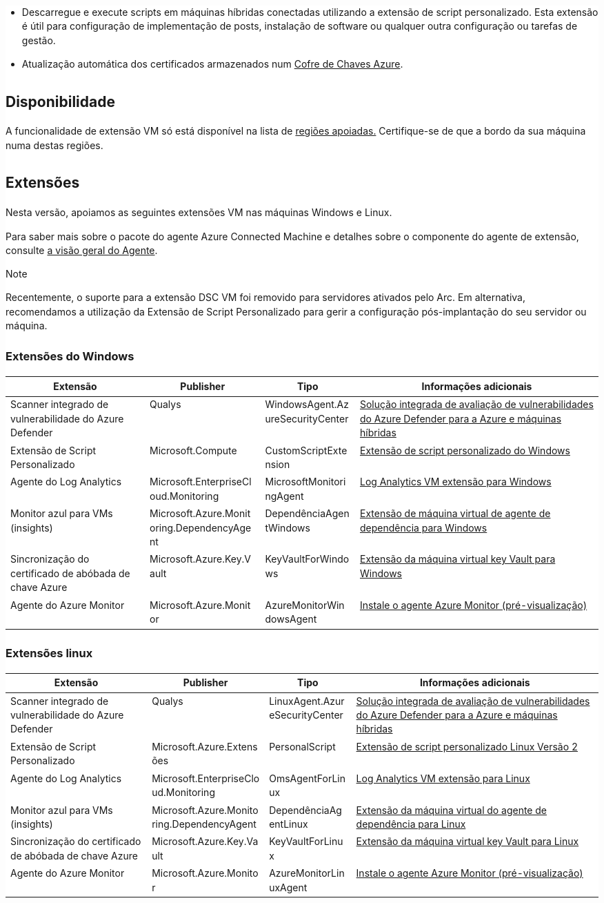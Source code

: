 - Descarregue e execute scripts em máquinas híbridas conectadas utilizando a extensão de script personalizado. Esta extensão é útil para configuração de implementação de posts, instalação de software ou qualquer outra configuração ou tarefas de gestão.

- Atualização automática dos certificados armazenados num [Cofre de Chaves Azure](../../key-vault/general/overview.md).

## <a name="availability"></a>Disponibilidade

A funcionalidade de extensão VM só está disponível na lista de [regiões apoiadas.](overview.md#supported-regions) Certifique-se de que a bordo da sua máquina numa destas regiões.

## <a name="extensions"></a>Extensões

Nesta versão, apoiamos as seguintes extensões VM nas máquinas Windows e Linux.

Para saber mais sobre o pacote do agente Azure Connected Machine e detalhes sobre o componente do agente de extensão, consulte [a visão geral do Agente](agent-overview.md#agent-component-details).

> [!NOTE]
> Recentemente, o suporte para a extensão DSC VM foi removido para servidores ativados pelo Arc. Em alternativa, recomendamos a utilização da Extensão de Script Personalizado para gerir a configuração pós-implantação do seu servidor ou máquina.

### <a name="windows-extensions"></a>Extensões do Windows

|Extensão |Publisher |Tipo |Informações adicionais |
|----------|----------|-----|-----------------------|
|Scanner integrado de vulnerabilidade do Azure Defender |Qualys |WindowsAgent.AzureSecurityCenter |[Solução integrada de avaliação de vulnerabilidades do Azure Defender para a Azure e máquinas híbridas](../../security-center/deploy-vulnerability-assessment-vm.md)|
|Extensão de Script Personalizado |Microsoft.Compute | CustomScriptExtension |[Extensão de script personalizado do Windows](../../virtual-machines/extensions/custom-script-windows.md)|
|Agente do Log Analytics |Microsoft.EnterpriseCloud.Monitoring |MicrosoftMonitoringAgent |[Log Analytics VM extensão para Windows](../../virtual-machines/extensions/oms-windows.md)|
|Monitor azul para VMs (insights) |Microsoft.Azure.Monitoring.DependencyAgent |DependênciaAgentWindows | [Extensão de máquina virtual de agente de dependência para Windows](../../virtual-machines/extensions/agent-dependency-windows.md)|
|Sincronização do certificado de abóbada de chave Azure | Microsoft.Azure.Key.Vault |KeyVaultForWindows | [Extensão da máquina virtual key Vault para Windows](../../virtual-machines/extensions/key-vault-windows.md) |
|Agente do Azure Monitor |Microsoft.Azure.Monitor |AzureMonitorWindowsAgent |[Instale o agente Azure Monitor (pré-visualização)](../../azure-monitor/agents/azure-monitor-agent-install.md) |

### <a name="linux-extensions"></a>Extensões linux

|Extensão |Publisher |Tipo |Informações adicionais |
|----------|----------|-----|-----------------------|
|Scanner integrado de vulnerabilidade do Azure Defender |Qualys |LinuxAgent.AzureSecurityCenter |[Solução integrada de avaliação de vulnerabilidades do Azure Defender para a Azure e máquinas híbridas](../../security-center/deploy-vulnerability-assessment-vm.md)|
|Extensão de Script Personalizado |Microsoft.Azure.Extensões |PersonalScript |[Extensão de script personalizado Linux Versão 2](../../virtual-machines/extensions/custom-script-linux.md) |
|Agente do Log Analytics |Microsoft.EnterpriseCloud.Monitoring |OmsAgentForLinux |[Log Analytics VM extensão para Linux](../../virtual-machines/extensions/oms-linux.md) |
|Monitor azul para VMs (insights) |Microsoft.Azure.Monitoring.DependencyAgent |DependênciaAgentLinux |[Extensão da máquina virtual do agente de dependência para Linux](../../virtual-machines/extensions/agent-dependency-linux.md) |
|Sincronização do certificado de abóbada de chave Azure | Microsoft.Azure.Key.Vault |KeyVaultForLinux | [Extensão da máquina virtual key Vault para Linux](../../virtual-machines/extensions/key-vault-linux.md) |
|Agente do Azure Monitor |Microsoft.Azure.Monitor |AzureMonitorLinuxAgent |[Instale o agente Azure Monitor (pré-visualização)](../../azure-monitor/agents/azure-monitor-agent-install.md) |
